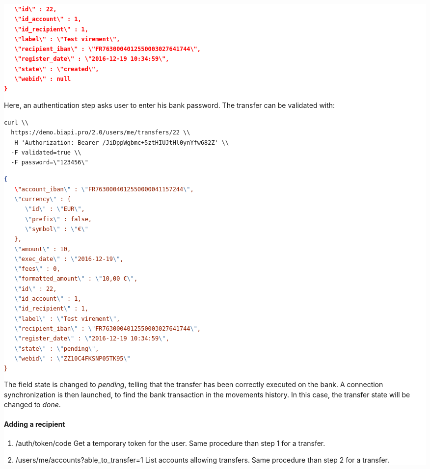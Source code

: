 ```json
   \"id\" : 22,
   \"id_account\" : 1,
   \"id_recipient\" : 1,
   \"label\" : \"Test virement\",
   \"recipient_iban\" : \"FR7630004012550003027641744\",
   \"register_date\" : \"2016-12-19 10:34:59\",
   \"state\" : \"created\",
   \"webid\" : null
}
```
Here, an authentication step asks user to enter his bank password. The transfer can be validated with:

```
curl \\
  https://demo.biapi.pro/2.0/users/me/transfers/22 \\
  -H 'Authorization: Bearer /JiDppWgbmc+5ztHIUJtHl0ynYfw682Z' \\
  -F validated=true \\
  -F password=\"123456\"
```
```json
{
   \"account_iban\" : \"FR7630004012550000041157244\",
   \"currency\" : {
      \"id\" : \"EUR\",
      \"prefix\" : false,
      \"symbol\" : \"€\"
   },
   \"amount\" : 10,
   \"exec_date\" : \"2016-12-19\",
   \"fees\" : 0,
   \"formatted_amount\" : \"10,00 €\",
   \"id\" : 22,
   \"id_account\" : 1,
   \"id_recipient\" : 1,
   \"label\" : \"Test virement\",
   \"recipient_iban\" : \"FR7630004012550003027641744\",
   \"register_date\" : \"2016-12-19 10:34:59\",
   \"state\" : \"pending\",
   \"webid\" : \"ZZ10C4FKSNP05TK95\"
}
```
The field state is changed to *pending*, telling that the transfer has been correctly executed on the bank. A connection synchronization is then launched, to find the bank transaction in the movements history. In this case, the transfer state will be changed to *done*.

#### Adding a recipient
1. /auth/token/code
Get a temporary token for the user. Same procedure than step 1 for a transfer.

2. /users/me/accounts?able_to_transfer=1
List accounts allowing transfers. Same procedure than step 2 for a transfer.
